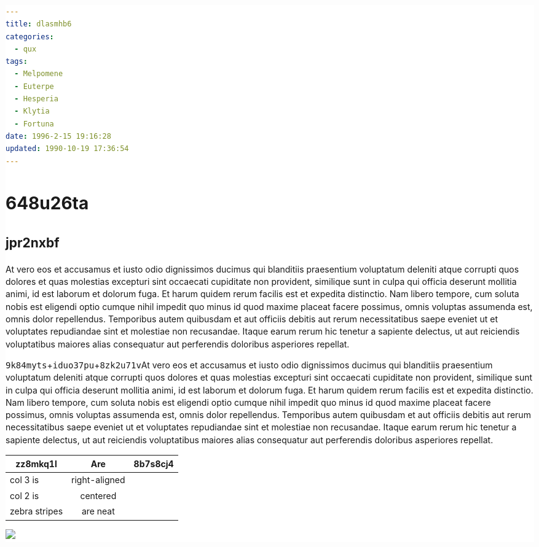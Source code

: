 ```yaml
---
title: dlasmhb6
categories:
  - qux
tags:
  - Melpomene
  - Euterpe
  - Hesperia
  - Klytia
  - Fortuna
date: 1996-2-15 19:16:28
updated: 1990-10-19 17:36:54
---
```


# 648u26ta

## jpr2nxbf

At vero eos et accusamus et iusto odio dignissimos ducimus qui blanditiis praesentium voluptatum deleniti atque corrupti quos dolores et quas molestias excepturi sint occaecati cupiditate non provident, similique sunt in culpa qui officia deserunt mollitia animi, id est laborum et dolorum fuga. Et harum quidem rerum facilis est et expedita distinctio. Nam libero tempore, cum soluta nobis est eligendi optio cumque nihil impedit quo minus id quod maxime placeat facere possimus, omnis voluptas assumenda est, omnis dolor repellendus. Temporibus autem quibusdam et aut officiis debitis aut rerum necessitatibus saepe eveniet ut et voluptates repudiandae sint et molestiae non recusandae. Itaque earum rerum hic tenetur a sapiente delectus, ut aut reiciendis voluptatibus maiores alias consequatur aut perferendis doloribus asperiores repellat.

<kbd>9k84myts</kbd>+<kbd>iduo37pu</kbd>+<kbd>8zk2u71v</kbd>At vero eos et accusamus et iusto odio dignissimos ducimus qui blanditiis praesentium voluptatum deleniti atque corrupti quos dolores et quas molestias excepturi sint occaecati cupiditate non provident, similique sunt in culpa qui officia deserunt mollitia animi, id est laborum et dolorum fuga. Et harum quidem rerum facilis est et expedita distinctio. Nam libero tempore, cum soluta nobis est eligendi optio cumque nihil impedit quo minus id quod maxime placeat facere possimus, omnis voluptas assumenda est, omnis dolor repellendus. Temporibus autem quibusdam et aut officiis debitis aut rerum necessitatibus saepe eveniet ut et voluptates repudiandae sint et molestiae non recusandae. Itaque earum rerum hic tenetur a sapiente delectus, ut aut reiciendis voluptatibus maiores alias consequatur aut perferendis doloribus asperiores repellat.


| zz8mkq1l | Are           | 8b7s8cj4 |
| -------------- |:-------------:| -----:|
| col 3 is       | right-aligned |  |
| col 2 is       | centered      |    |
| zebra stripes  | are neat      |     |

![](https://via.placeholder.com/1050x831)
